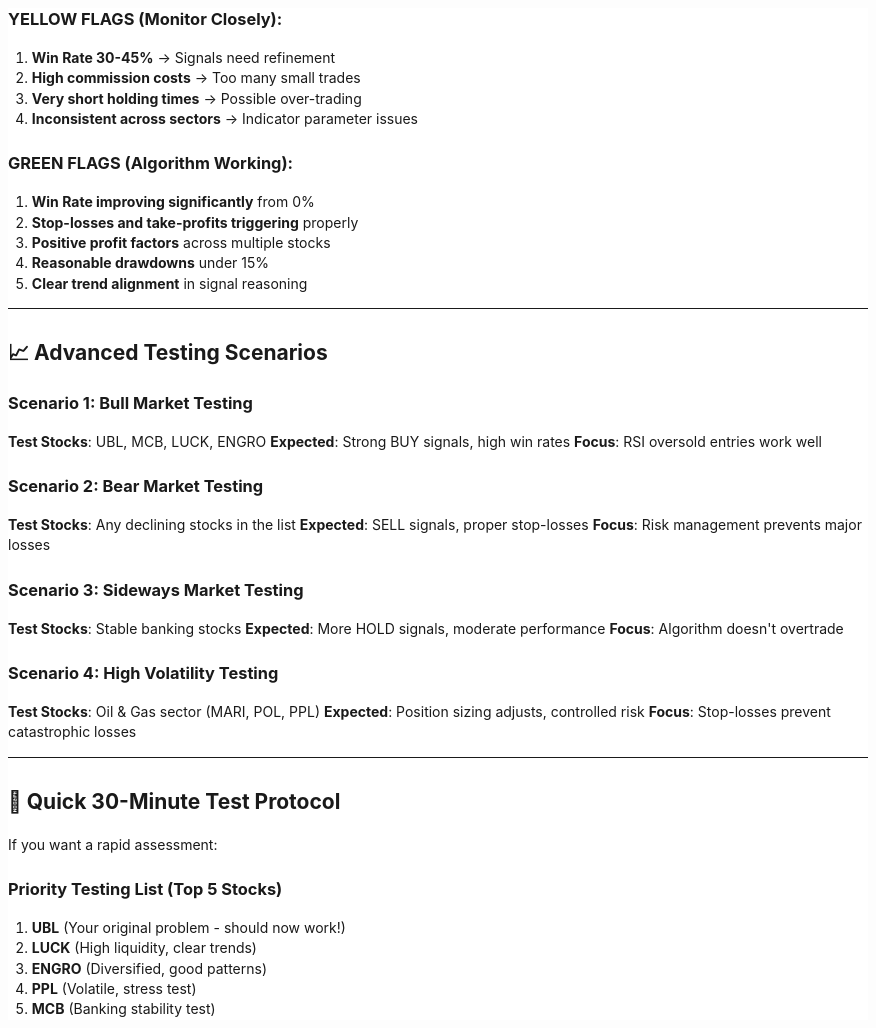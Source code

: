 ### **YELLOW FLAGS (Monitor Closely):**
1. **Win Rate 30-45%** → Signals need refinement
2. **High commission costs** → Too many small trades
3. **Very short holding times** → Possible over-trading
4. **Inconsistent across sectors** → Indicator parameter issues

### **GREEN FLAGS (Algorithm Working):**
1. **Win Rate improving significantly** from 0%
2. **Stop-losses and take-profits triggering** properly
3. **Positive profit factors** across multiple stocks
4. **Reasonable drawdowns** under 15%
5. **Clear trend alignment** in signal reasoning

---

## 📈 **Advanced Testing Scenarios**

### **Scenario 1: Bull Market Testing**
**Test Stocks**: UBL, MCB, LUCK, ENGRO
**Expected**: Strong BUY signals, high win rates
**Focus**: RSI oversold entries work well

### **Scenario 2: Bear Market Testing**  
**Test Stocks**: Any declining stocks in the list
**Expected**: SELL signals, proper stop-losses
**Focus**: Risk management prevents major losses

### **Scenario 3: Sideways Market Testing**
**Test Stocks**: Stable banking stocks
**Expected**: More HOLD signals, moderate performance
**Focus**: Algorithm doesn't overtrade

### **Scenario 4: High Volatility Testing**
**Test Stocks**: Oil & Gas sector (MARI, POL, PPL)
**Expected**: Position sizing adjusts, controlled risk
**Focus**: Stop-losses prevent catastrophic losses

---

## 🎯 **Quick 30-Minute Test Protocol**

If you want a rapid assessment:

### **Priority Testing List (Top 5 Stocks)**
1. **UBL** (Your original problem - should now work!)
2. **LUCK** (High liquidity, clear trends)
3. **ENGRO** (Diversified, good patterns)
4. **PPL** (Volatile, stress test)
5. **MCB** (Banking stability test)
